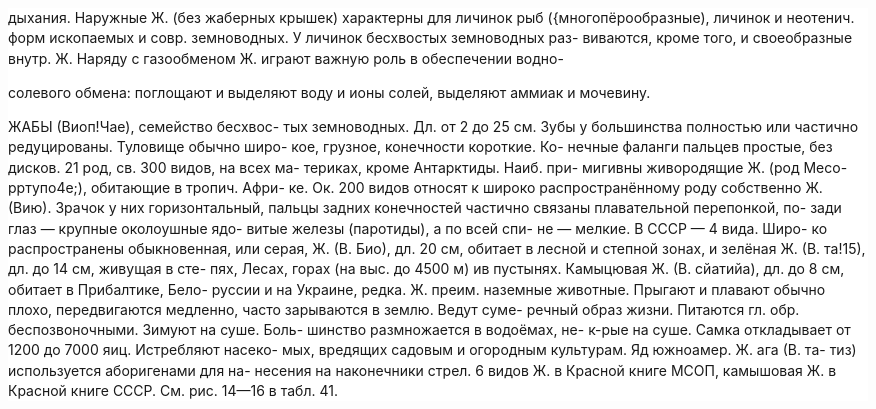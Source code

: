 дыхания. Наружные Ж. (без жаберных
крышек) характерны для личинок рыб
({многопёрообразные), личинок и неотенич.
форм ископаемых и совр. земноводных.
У личинок бесхвостых земноводных раз-
виваются, кроме того, и своеобразные
внутр. Ж. Наряду с газообменом Ж.
играют важную роль в обеспечении водно-

солевого обмена: поглощают и выделяют
воду и ионы солей, выделяют аммиак и
мочевину.

ЖАБЫ (Виоп!Чае), семейство бесхвос-
тых земноводных. Дл. от 2 до 25 см. Зубы
у большинства полностью или частично
редуцированы. Туловище обычно широ-
кое, грузное, конечности короткие. Ко-
нечные фаланги пальцев простые, без
дисков. 21 род, св. 300 видов, на всех ма-
териках, кроме Антарктиды. Наиб. при-
мигивны живородящие Ж. (род Месо-
рртупо4е;), обитающие в тропич. Афри-
ке. Ок. 200 видов относят к широко
распространённому роду собственно Ж.
(Вию). Зрачок у них горизонтальный,
пальцы задних конечностей частично
связаны плавательной перепонкой, по-
зади глаз — крупные околоушные ядо-
витые железы (паротиды), а по всей спи-
не — мелкие. В СССР — 4 вида. Широ-
ко распространены обыкновенная, или
серая, Ж. (В. Био), дл. 20 см, обитает в
лесной и степной зонах, и зелёная Ж.
(В. та!15), дл. до 14 см, живущая в сте-
пях, Лесах, горах (на выс. до 4500 м) ив
пустынях. Камыцювая Ж. (В. сйатийа),
дл. до 8 см, обитает в Прибалтике, Бело-
руссии и на Украине, редка. Ж. преим.
наземные животные. Прыгают и плавают
обычно плохо, передвигаются медленно,
часто зарываются в землю. Ведут суме-
речный образ жизни. Питаются гл. обр.
беспозвоночными. Зимуют на суше. Боль-
шинство размножается в водоёмах, не-
к-рые на суше. Самка откладывает от
1200 до 7000 яиц. Истребляют насеко-
мых, вредящих садовым и огородным
культурам. Яд южноамер. Ж. ага (В. та-
тиз) используется аборигенами для на-
несения на наконечники стрел. 6 видов
Ж. в Красной книге МСОП, камышовая
Ж. в Красной книге СССР. См. рис.
14—16 в табл. 41.
